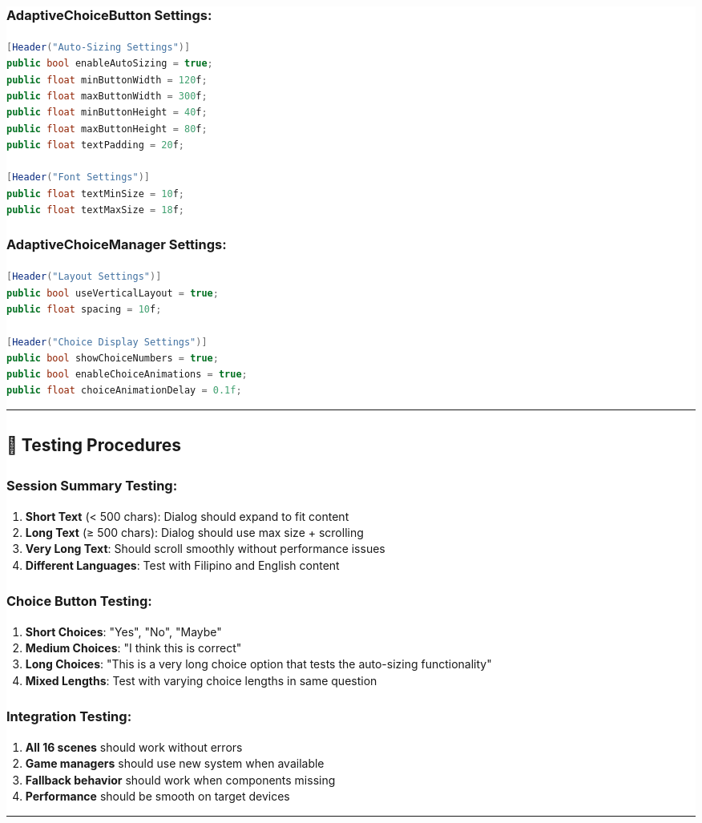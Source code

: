 ### **AdaptiveChoiceButton Settings:**
```csharp
[Header("Auto-Sizing Settings")]
public bool enableAutoSizing = true;
public float minButtonWidth = 120f;
public float maxButtonWidth = 300f;
public float minButtonHeight = 40f;
public float maxButtonHeight = 80f;
public float textPadding = 20f;

[Header("Font Settings")]
public float textMinSize = 10f;
public float textMaxSize = 18f;
```

### **AdaptiveChoiceManager Settings:**
```csharp
[Header("Layout Settings")]
public bool useVerticalLayout = true;
public float spacing = 10f;

[Header("Choice Display Settings")]
public bool showChoiceNumbers = true;
public bool enableChoiceAnimations = true;
public float choiceAnimationDelay = 0.1f;
```

---

## **🧪 Testing Procedures**

### **Session Summary Testing:**
1. **Short Text** (< 500 chars): Dialog should expand to fit content
2. **Long Text** (≥ 500 chars): Dialog should use max size + scrolling
3. **Very Long Text**: Should scroll smoothly without performance issues
4. **Different Languages**: Test with Filipino and English content

### **Choice Button Testing:**
1. **Short Choices**: "Yes", "No", "Maybe"
2. **Medium Choices**: "I think this is correct"
3. **Long Choices**: "This is a very long choice option that tests the auto-sizing functionality"
4. **Mixed Lengths**: Test with varying choice lengths in same question

### **Integration Testing:**
1. **All 16 scenes** should work without errors
2. **Game managers** should use new system when available
3. **Fallback behavior** should work when components missing
4. **Performance** should be smooth on target devices

---
